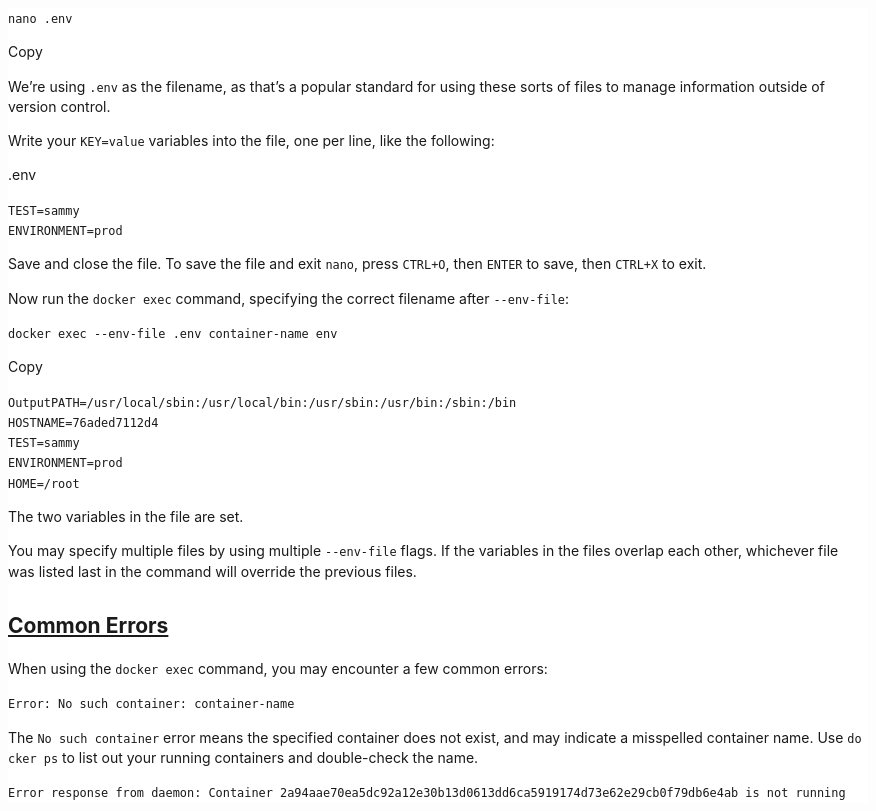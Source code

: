 ```
nano .env
```

Copy

We’re using `.env` as the filename, as that’s a popular standard for using these sorts of files to manage information outside of version control.

Write your `KEY=value` variables into the file, one per line, like the following:

.env

```
TEST=sammy
ENVIRONMENT=prod
```

Save and close the file. To save the file and exit `nano`, press `CTRL+O`, then `ENTER` to save, then `CTRL+X` to exit.

Now run the `docker exec` command, specifying the correct filename after `--env-file`:

```
docker exec --env-file .env container-name env
```

Copy

```
OutputPATH=/usr/local/sbin:/usr/local/bin:/usr/sbin:/usr/bin:/sbin:/bin
HOSTNAME=76aded7112d4
TEST=sammy
ENVIRONMENT=prod
HOME=/root
```

The two variables in the file are set.

You may specify multiple files by using multiple `--env-file` flags. If the variables in the files overlap each other, whichever file was listed last in the command will override the previous files.

## [Common Errors](https://www.digitalocean.com/community/tutorials/how-to-use-docker-exec-to-run-commands-in-a-docker-container#common-errors)[](https://www.digitalocean.com/community/tutorials/how-to-use-docker-exec-to-run-commands-in-a-docker-container#common-errors)

When using the `docker exec` command, you may encounter a few common errors:

```
Error: No such container: container-name
```

The `No such container` error means the specified container does not exist, and may indicate a misspelled container name. Use `docker ps` to list out your running containers and double-check the name.

```
Error response from daemon: Container 2a94aae70ea5dc92a12e30b13d0613dd6ca5919174d73e62e29cb0f79db6e4ab is not running
```
